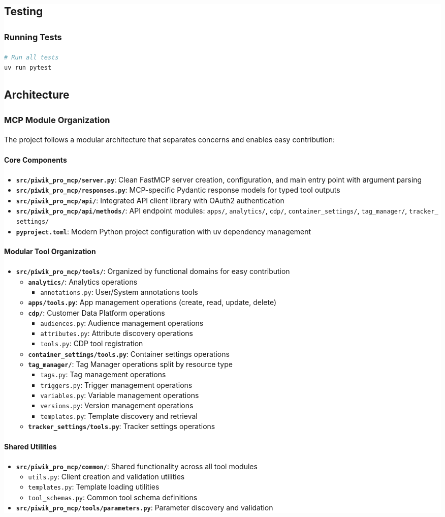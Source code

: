 ## Testing

### Running Tests

```bash
# Run all tests
uv run pytest 
```

## Architecture

### MCP Module Organization

The project follows a modular architecture that separates concerns and enables easy contribution:

#### Core Components

- **`src/piwik_pro_mcp/server.py`**: Clean FastMCP server creation, configuration, and main entry point with argument parsing
- **`src/piwik_pro_mcp/responses.py`**: MCP-specific Pydantic response models for typed tool outputs
- **`src/piwik_pro_mcp/api/`**: Integrated API client library with OAuth2 authentication
- **`src/piwik_pro_mcp/api/methods/`**: API endpoint modules: `apps/`, `analytics/`, `cdp/`, `container_settings/`, `tag_manager/`, `tracker_settings/`
- **`pyproject.toml`**: Modern Python project configuration with uv dependency management

#### Modular Tool Organization

- **`src/piwik_pro_mcp/tools/`**: Organized by functional domains for easy contribution
  - **`analytics/`**: Analytics operations
    - `annotations.py`: User/System annotations tools
  - **`apps/tools.py`**: App management operations (create, read, update, delete)
  - **`cdp/`**: Customer Data Platform operations
    - `audiences.py`: Audience management operations
    - `attributes.py`: Attribute discovery operations
    - `tools.py`: CDP tool registration
  - **`container_settings/tools.py`**: Container settings operations
  - **`tag_manager/`**: Tag Manager operations split by resource type
    - `tags.py`: Tag management operations
    - `triggers.py`: Trigger management operations  
    - `variables.py`: Variable management operations
    - `versions.py`: Version management operations
    - `templates.py`: Template discovery and retrieval
  - **`tracker_settings/tools.py`**: Tracker settings operations

#### Shared Utilities

- **`src/piwik_pro_mcp/common/`**: Shared functionality across all tool modules
  - `utils.py`: Client creation and validation utilities
  - `templates.py`: Template loading utilities
  - `tool_schemas.py`: Common tool schema definitions
- **`src/piwik_pro_mcp/tools/parameters.py`**: Parameter discovery and validation
